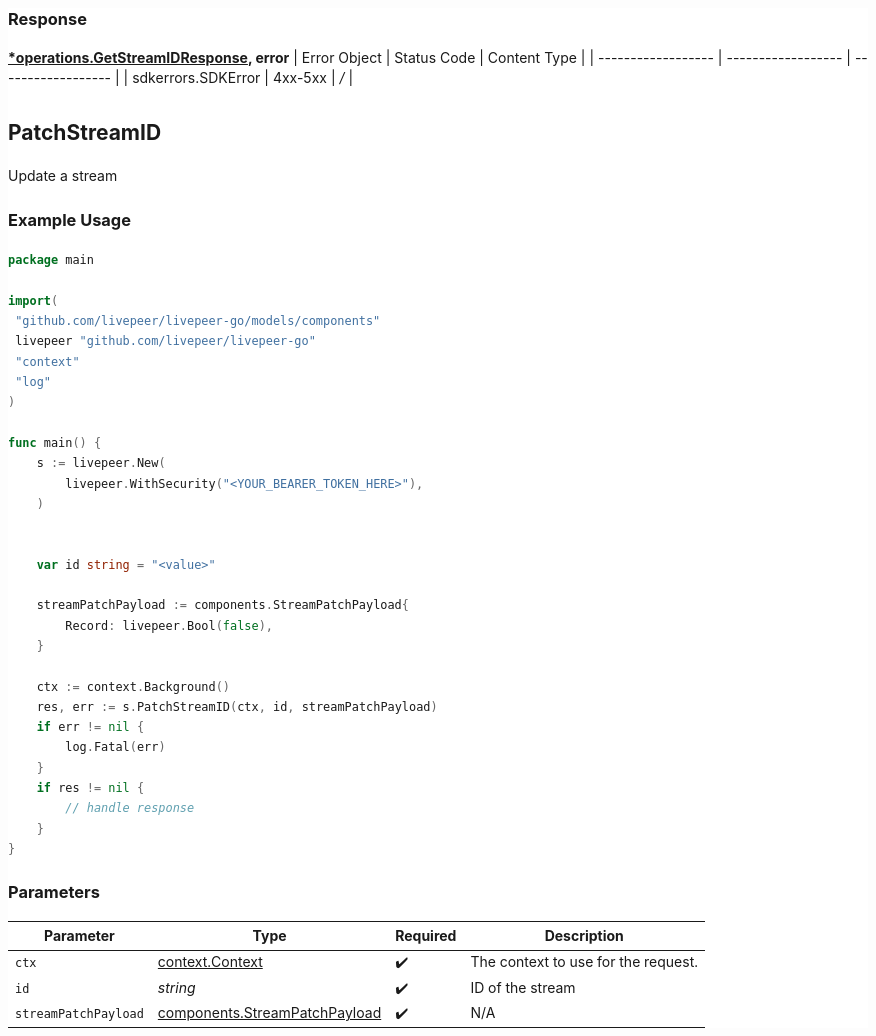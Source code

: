 ### Response

**[*operations.GetStreamIDResponse](../../models/operations/getstreamidresponse.md), error**
| Error Object       | Status Code        | Content Type       |
| ------------------ | ------------------ | ------------------ |
| sdkerrors.SDKError | 4xx-5xx            | */*                |

## PatchStreamID

Update a stream

### Example Usage

```go
package main

import(
 "github.com/livepeer/livepeer-go/models/components"
 livepeer "github.com/livepeer/livepeer-go"
 "context"
 "log"
)

func main() {
    s := livepeer.New(
        livepeer.WithSecurity("<YOUR_BEARER_TOKEN_HERE>"),
    )


    var id string = "<value>"

    streamPatchPayload := components.StreamPatchPayload{
        Record: livepeer.Bool(false),
    }

    ctx := context.Background()
    res, err := s.PatchStreamID(ctx, id, streamPatchPayload)
    if err != nil {
        log.Fatal(err)
    }
    if res != nil {
        // handle response
    }
}
```

### Parameters

| Parameter                                                                      | Type                                                                           | Required                                                                       | Description                                                                    |
| ------------------------------------------------------------------------------ | ------------------------------------------------------------------------------ | ------------------------------------------------------------------------------ | ------------------------------------------------------------------------------ |
| `ctx`                                                                          | [context.Context](https://pkg.go.dev/context#Context)                          | :heavy_check_mark:                                                             | The context to use for the request.                                            |
| `id`                                                                           | *string*                                                                       | :heavy_check_mark:                                                             | ID of the stream                                                               |
| `streamPatchPayload`                                                           | [components.StreamPatchPayload](../../models/components/streampatchpayload.md) | :heavy_check_mark:                                                             | N/A                                                                            |
